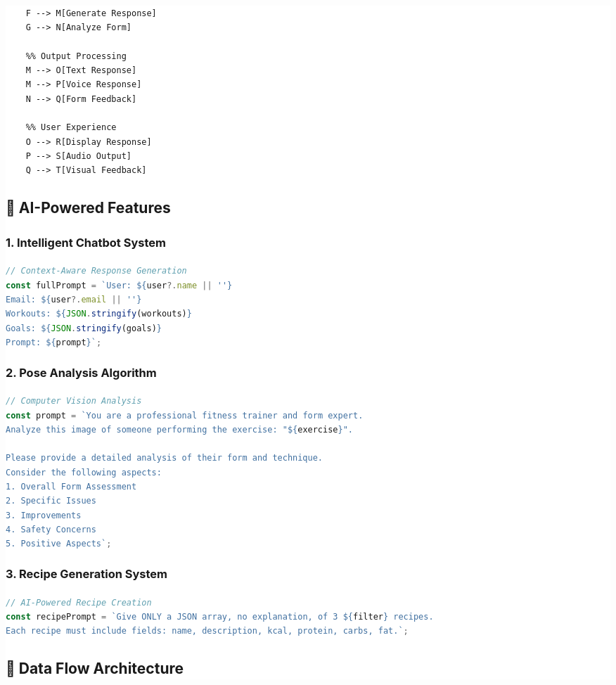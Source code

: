 ```mermaid
    F --> M[Generate Response]
    G --> N[Analyze Form]
    
    %% Output Processing
    M --> O[Text Response]
    M --> P[Voice Response]
    N --> Q[Form Feedback]
    
    %% User Experience
    O --> R[Display Response]
    P --> S[Audio Output]
    Q --> T[Visual Feedback]
```

## 🎯 **AI-Powered Features**

### **1. Intelligent Chatbot System**
```javascript
// Context-Aware Response Generation
const fullPrompt = `User: ${user?.name || ''}
Email: ${user?.email || ''}
Workouts: ${JSON.stringify(workouts)}
Goals: ${JSON.stringify(goals)}
Prompt: ${prompt}`;
```

### **2. Pose Analysis Algorithm**
```javascript
// Computer Vision Analysis
const prompt = `You are a professional fitness trainer and form expert. 
Analyze this image of someone performing the exercise: "${exercise}".

Please provide a detailed analysis of their form and technique. 
Consider the following aspects:
1. Overall Form Assessment
2. Specific Issues
3. Improvements
4. Safety Concerns
5. Positive Aspects`;
```

### **3. Recipe Generation System**
```javascript
// AI-Powered Recipe Creation
const recipePrompt = `Give ONLY a JSON array, no explanation, of 3 ${filter} recipes. 
Each recipe must include fields: name, description, kcal, protein, carbs, fat.`;
```

## 🔄 **Data Flow Architecture**
